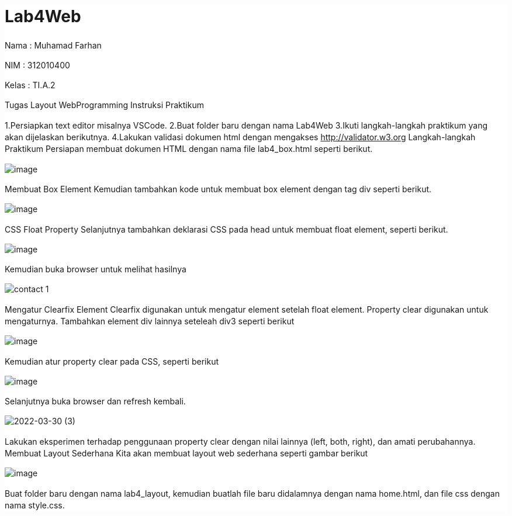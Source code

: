 # Lab4Web
Nama : Muhamad Farhan

NIM : 312010400

Kelas : TI.A.2

Tugas Layout WebProgramming
Instruksi Praktikum

1.Persiapkan text editor misalnya VSCode.
2.Buat folder baru dengan nama Lab4Web
3.Ikuti langkah-langkah praktikum yang akan dijelaskan berikutnya.
4.Lakukan validasi dokumen html dengan mengakses http://validator.w3.org Langkah-langkah Praktikum Persiapan membuat dokumen HTML dengan nama file lab4_box.html seperti berikut.
 
 ![image](https://user-images.githubusercontent.com/101417081/160797413-b6395753-7e5c-40b9-80cd-a41ef216611a.png)
 
 Membuat Box Element Kemudian tambahkan kode untuk membuat box element dengan tag div seperti berikut.

![image](https://user-images.githubusercontent.com/101417081/160797356-d2eb563d-59e3-42ce-b40e-c0c40b7b3878.png)


CSS Float Property Selanjutnya tambahkan deklarasi CSS pada head untuk membuat float element, seperti berikut.

![image](https://user-images.githubusercontent.com/101417081/160797473-9f2b882a-2677-4366-ac86-3ce18d0dae3f.png)

Kemudian buka browser untuk melihat hasilnya

<img width="478" alt="contact 1" src="https://user-images.githubusercontent.com/101417081/160797990-f695320a-350b-48e7-a233-9e647ab58129.png">

Mengatur Clearfix Element Clearfix digunakan untuk mengatur element setelah float element. Property clear digunakan untuk mengaturnya. Tambahkan element div lainnya seteleah div3 seperti berikut 

![image](https://user-images.githubusercontent.com/101417081/160797543-2370b430-9e4a-44e8-b6cf-bdd86b5a49d2.png)

Kemudian atur property clear pada CSS, seperti berikut

![image](https://user-images.githubusercontent.com/101417081/160797759-6969c762-b60b-4f9a-8424-ea0651acf097.png)

Selanjutnya buka browser dan refresh kembali.

<img width="481" alt="2022-03-30 (3)" src="https://user-images.githubusercontent.com/101417081/160798085-0b10d27c-f1ef-49a5-8475-8f0f65952f9e.png">

Lakukan eksperimen terhadap penggunaan property clear dengan nilai lainnya (left, both, right), dan amati perubahannya.
Membuat Layout Sederhana Kita akan membuat layout web sederhana seperti gambar berikut

![image](https://user-images.githubusercontent.com/101417081/160798208-97c82d82-a2aa-4db7-8a6d-938e68342b32.png)

Buat folder baru dengan nama lab4_layout, kemudian buatlah file baru didalamnya dengan nama home.html, dan file css dengan nama style.css.
